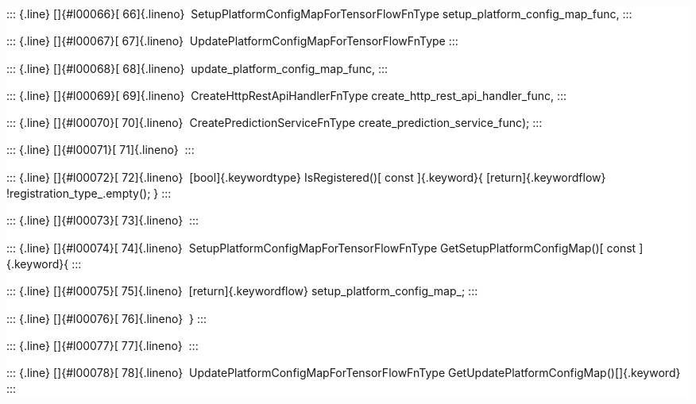 ::: {.line}
[]{#l00066}[ 66]{.lineno}  SetupPlatformConfigMapForTensorFlowFnType
setup\_platform\_config\_map\_func,
:::

::: {.line}
[]{#l00067}[ 67]{.lineno}  UpdatePlatformConfigMapForTensorFlowFnType
:::

::: {.line}
[]{#l00068}[ 68]{.lineno}  update\_platform\_config\_map\_func,
:::

::: {.line}
[]{#l00069}[ 69]{.lineno}  CreateHttpRestApiHandlerFnType
create\_http\_rest\_api\_handler\_func,
:::

::: {.line}
[]{#l00070}[ 70]{.lineno}  CreatePredictionServiceFnType
create\_prediction\_service\_func);
:::

::: {.line}
[]{#l00071}[ 71]{.lineno} 
:::

::: {.line}
[]{#l00072}[ 72]{.lineno}  [bool]{.keywordtype} IsRegistered()[ const
]{.keyword}{ [return]{.keywordflow} !registration\_type\_.empty(); }
:::

::: {.line}
[]{#l00073}[ 73]{.lineno} 
:::

::: {.line}
[]{#l00074}[ 74]{.lineno}  SetupPlatformConfigMapForTensorFlowFnType
GetSetupPlatformConfigMap()[ const ]{.keyword}{
:::

::: {.line}
[]{#l00075}[ 75]{.lineno}  [return]{.keywordflow}
setup\_platform\_config\_map\_;
:::

::: {.line}
[]{#l00076}[ 76]{.lineno}  }
:::

::: {.line}
[]{#l00077}[ 77]{.lineno} 
:::

::: {.line}
[]{#l00078}[ 78]{.lineno}  UpdatePlatformConfigMapForTensorFlowFnType
GetUpdatePlatformConfigMap()[]{.keyword}
:::
